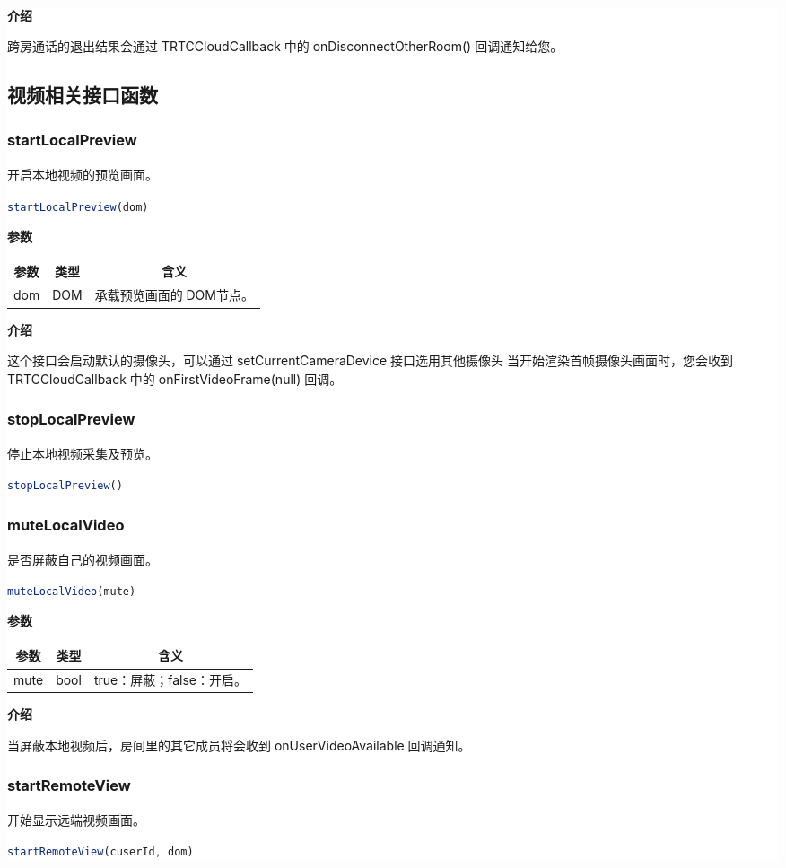 __介绍__

跨房通话的退出结果会通过 TRTCCloudCallback 中的 onDisconnectOtherRoom() 回调通知给您。



## 视频相关接口函数
### startLocalPreview

开启本地视频的预览画面。
```js
startLocalPreview(dom)
```

__参数__

| 参数 | 类型 | 含义 |
|-----|-----|-----|
| dom | DOM | 承载预览画面的 DOM节点。 |

__介绍__

这个接口会启动默认的摄像头，可以通过 setCurrentCameraDevice 接口选用其他摄像头 当开始渲染首帧摄像头画面时，您会收到 TRTCCloudCallback 中的 onFirstVideoFrame(null) 回调。


### stopLocalPreview

停止本地视频采集及预览。
```js
stopLocalPreview()
```


### muteLocalVideo

是否屏蔽自己的视频画面。
```js
muteLocalVideo(mute)
```

__参数__

| 参数 | 类型 | 含义 |
|-----|-----|-----|
| mute | bool | true：屏蔽；false：开启。 |

__介绍__

当屏蔽本地视频后，房间里的其它成员将会收到 onUserVideoAvailable 回调通知。


### startRemoteView

开始显示远端视频画面。
```js
startRemoteView(cuserId, dom)
```

